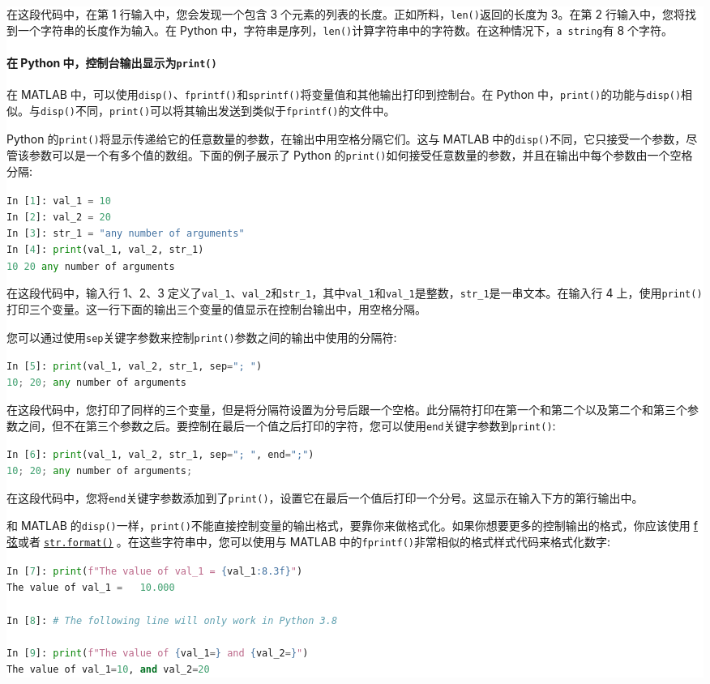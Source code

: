 在这段代码中，在第 1 行输入中，您会发现一个包含 3 个元素的列表的长度。正如所料，`len()`返回的长度为 3。在第 2 行输入中，您将找到一个字符串的长度作为输入。在 Python 中，字符串是序列，`len()`计算字符串中的字符数。在这种情况下，`a string`有 8 个字符。

#### 在 Python 中，控制台输出显示为`print()`

在 MATLAB 中，可以使用`disp()`、`fprintf()`和`sprintf()`将变量值和其他输出打印到控制台。在 Python 中，`print()`的功能与`disp()`相似。与`disp()`不同，`print()`可以将其输出发送到类似于`fprintf()`的文件中。

Python 的`print()`将显示传递给它的任意数量的参数，在输出中用空格分隔它们。这与 MATLAB 中的`disp()`不同，它只接受一个参数，尽管该参数可以是一个有多个值的数组。下面的例子展示了 Python 的`print()`如何接受任意数量的参数，并且在输出中每个参数由一个空格分隔:

>>>

```py
In [1]: val_1 = 10
In [2]: val_2 = 20
In [3]: str_1 = "any number of arguments"
In [4]: print(val_1, val_2, str_1)
10 20 any number of arguments
```

在这段代码中，输入行 1、2、3 定义了`val_1`、`val_2`和`str_1`，其中`val_1`和`val_1`是整数，`str_1`是一串文本。在输入行 4 上，使用`print()`打印三个变量。这一行下面的输出三个变量的值显示在控制台输出中，用空格分隔。

您可以通过使用`sep`关键字参数来控制`print()`参数之间的输出中使用的分隔符:

>>>

```py
In [5]: print(val_1, val_2, str_1, sep="; ")
10; 20; any number of arguments
```

在这段代码中，您打印了同样的三个变量，但是将分隔符设置为分号后跟一个空格。此分隔符打印在第一个和第二个以及第二个和第三个参数之间，但不在第三个参数之后。要控制在最后一个值之后打印的字符，您可以使用`end`关键字参数到`print()`:

>>>

```py
In [6]: print(val_1, val_2, str_1, sep="; ", end=";")
10; 20; any number of arguments;
```

在这段代码中，您将`end`关键字参数添加到了`print()`，设置它在最后一个值后打印一个分号。这显示在输入下方的第行输出中。

和 MATLAB 的`disp()`一样，`print()`不能直接控制变量的输出格式，要靠你来做格式化。如果你想要更多的控制输出的格式，你应该使用 [f 弦](https://realpython.com/python-f-strings/)或者 [`str.format()`](https://realpython.com/python-formatted-output/) 。在这些字符串中，您可以使用与 MATLAB 中的`fprintf()`非常相似的格式样式代码来格式化数字:

>>>

```py
In [7]: print(f"The value of val_1 = {val_1:8.3f}")
The value of val_1 =   10.000

In [8]: # The following line will only work in Python 3.8

In [9]: print(f"The value of {val_1=} and {val_2=}")
The value of val_1=10, and val_2=20
```
